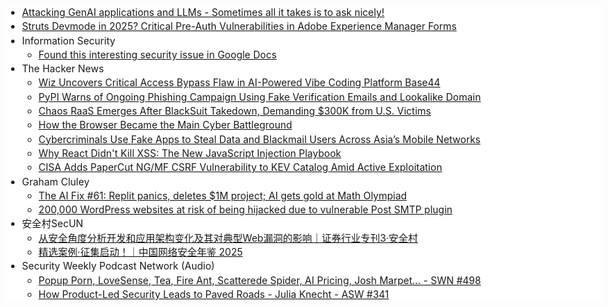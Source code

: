   - [Attacking GenAI applications and LLMs - Sometimes all it takes is to ask nicely!](https://www.reddit.com/r/netsec/comments/1mca1zi/attacking_genai_applications_and_llms_sometimes/)
  - [Struts Devmode in 2025? Critical Pre-Auth Vulnerabilities in Adobe Experience Manager Forms](https://www.reddit.com/r/netsec/comments/1mc5t7b/struts_devmode_in_2025_critical_preauth/)
- Information Security
  - [Found this interesting security issue in Google Docs](https://www.reddit.com/r/Information_Security/comments/1mcfx0o/found_this_interesting_security_issue_in_google/)
- The Hacker News
  - [Wiz Uncovers Critical Access Bypass Flaw in AI-Powered Vibe Coding Platform Base44](https://thehackernews.com/2025/07/wiz-uncovers-critical-access-bypass.html)
  - [PyPI Warns of Ongoing Phishing Campaign Using Fake Verification Emails and Lookalike Domain](https://thehackernews.com/2025/07/pypi-warns-of-ongoing-phishing-campaign.html)
  - [Chaos RaaS Emerges After BlackSuit Takedown, Demanding $300K from U.S. Victims](https://thehackernews.com/2025/07/chaos-raas-emerges-after-blacksuit.html)
  - [How the Browser Became the Main Cyber Battleground](https://thehackernews.com/2025/07/how-browser-became-main-cyber.html)
  - [Cybercriminals Use Fake Apps to Steal Data and Blackmail Users Across Asia’s Mobile Networks](https://thehackernews.com/2025/07/cybercriminals-use-fake-apps-to-steal.html)
  - [Why React Didn't Kill XSS: The New JavaScript Injection Playbook](https://thehackernews.com/2025/07/why-react-didnt-kill-xss-new-javascript.html)
  - [CISA Adds PaperCut NG/MF CSRF Vulnerability to KEV Catalog Amid Active Exploitation](https://thehackernews.com/2025/07/cisa-adds-papercut-ngmf-csrf.html)
- Graham Cluley
  - [The AI Fix #61: Replit panics, deletes $1M project; AI gets gold at Math Olympiad](https://grahamcluley.com/the-ai-fix-61/)
  - [200,000 WordPress websites at risk of being hijacked due to vulnerable Post SMTP plugin](https://www.bitdefender.com/en-us/blog/hotforsecurity/200-000-wordpress-websites-at-risk-of-being-hijacked-due-to-vulnerable-post-smtp-plugin)
- 安全村SecUN
  - [从安全角度分析开发和应用架构变化及其对典型Web漏洞的影响｜证券行业专刊3·安全村](https://mp.weixin.qq.com/s?__biz=MzkyODM5NzQwNQ==&mid=2247496868&idx=1&sn=46f998ac9412fca1788073bb43fe8467)
  - [精选案例·征集启动！｜中国网络安全年鉴 2025](https://mp.weixin.qq.com/s?__biz=MzkyODM5NzQwNQ==&mid=2247496868&idx=2&sn=f8a5beba299883c5b478b2d881fe619d)
- Security Weekly Podcast Network (Audio)
  - [Popup Porn, LoveSense, Tea, Fire Ant, Scatterede Spider, AI Pricing, Josh Marpet... - SWN #498](http://sites.libsyn.com/18678/popup-porn-lovesense-tea-fire-ant-scatterede-spider-ai-pricing-josh-marpet-swn-498)
  - [How Product-Led Security Leads to Paved Roads - Julia Knecht - ASW #341](http://sites.libsyn.com/18678/how-product-led-security-leads-to-paved-roads-julia-knecht-asw-341)

